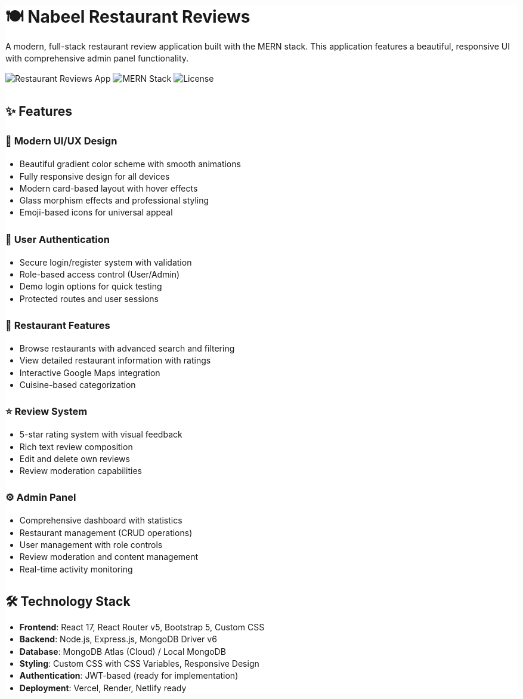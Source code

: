 # 🍽️ Nabeel Restaurant Reviews

A modern, full-stack restaurant review application built with the MERN stack. This application features a beautiful, responsive UI with comprehensive admin panel functionality.

![Restaurant Reviews App](https://img.shields.io/badge/Status-Production%20Ready-brightgreen)
![MERN Stack](https://img.shields.io/badge/Stack-MERN-blue)
![License](https://img.shields.io/badge/License-MIT-yellow)

## ✨ Features

### 🎨 **Modern UI/UX Design**
- Beautiful gradient color scheme with smooth animations
- Fully responsive design for all devices
- Modern card-based layout with hover effects
- Glass morphism effects and professional styling
- Emoji-based icons for universal appeal

### 👤 **User Authentication**
- Secure login/register system with validation
- Role-based access control (User/Admin)
- Demo login options for quick testing
- Protected routes and user sessions

### 🍴 **Restaurant Features**
- Browse restaurants with advanced search and filtering
- View detailed restaurant information with ratings
- Interactive Google Maps integration
- Cuisine-based categorization

### ⭐ **Review System**
- 5-star rating system with visual feedback
- Rich text review composition
- Edit and delete own reviews
- Review moderation capabilities

### ⚙️ **Admin Panel**
- Comprehensive dashboard with statistics
- Restaurant management (CRUD operations)
- User management with role controls
- Review moderation and content management
- Real-time activity monitoring

## 🛠️ Technology Stack

- **Frontend**: React 17, React Router v5, Bootstrap 5, Custom CSS
- **Backend**: Node.js, Express.js, MongoDB Driver v6
- **Database**: MongoDB Atlas (Cloud) / Local MongoDB
- **Styling**: Custom CSS with CSS Variables, Responsive Design
- **Authentication**: JWT-based (ready for implementation)
- **Deployment**: Vercel, Render, Netlify ready
